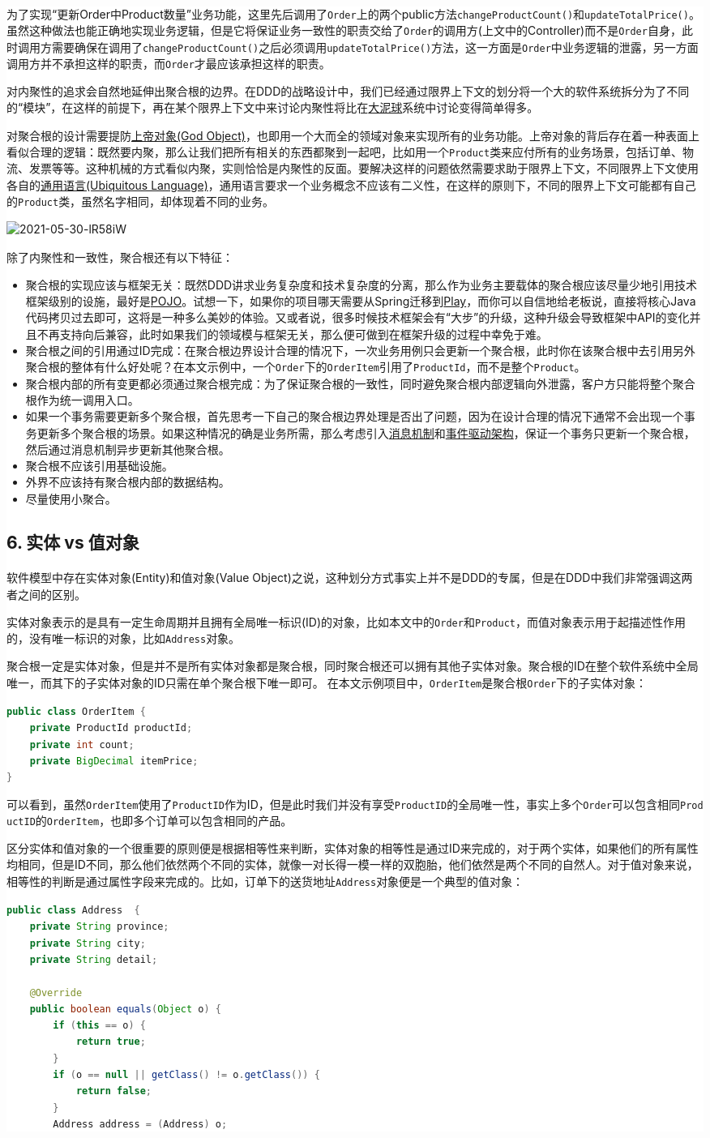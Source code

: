 为了实现“更新Order中Product数量”业务功能，这里先后调用了`Order`上的两个public方法`changeProductCount()`和`updateTotalPrice()`。虽然这种做法也能正确地实现业务逻辑，但是它将保证业务一致性的职责交给了`Order`的调用方(上文中的Controller)而不是`Order`自身，此时调用方需要确保在调用了`changeProductCount()`之后必须调用`updateTotalPrice()`方法，这一方面是`Order`中业务逻辑的泄露，另一方面调用方并不承担这样的职责，而`Order`才最应该承担这样的职责。

对内聚性的追求会自然地延伸出聚合根的边界。在DDD的战略设计中，我们已经通过限界上下文的划分将一个大的软件系统拆分为了不同的“模块”，在这样的前提下，再在某个限界上下文中来讨论内聚性将比在[大泥球](https://en.wikipedia.org/wiki/Big_ball_of_mud)系统中讨论变得简单得多。

对聚合根的设计需要提防[上帝对象(God Object)](https://en.wikipedia.org/wiki/God_object)，也即用一个大而全的领域对象来实现所有的业务功能。上帝对象的背后存在着一种表面上看似合理的逻辑：既然要内聚，那么让我们把所有相关的东西都聚到一起吧，比如用一个`Product`类来应付所有的业务场景，包括订单、物流、发票等等。这种机械的方式看似内聚，实则恰恰是内聚性的反面。要解决这样的问题依然需要求助于限界上下文，不同限界上下文使用各自的[通用语言(Ubiquitous Language)](https://martinfowler.com/bliki/UbiquitousLanguage.html)，通用语言要求一个业务概念不应该有二义性，在这样的原则下，不同的限界上下文可能都有自己的`Product`类，虽然名字相同，却体现着不同的业务。

![2021-05-30-lR58iW](https://image.ldbmcs.com/2021-05-30-lR58iW.jpg)

除了内聚性和一致性，聚合根还有以下特征：

- 聚合根的实现应该与框架无关：既然DDD讲求业务复杂度和技术复杂度的分离，那么作为业务主要载体的聚合根应该尽量少地引用技术框架级别的设施，最好是[POJO](https://en.wikipedia.org/wiki/Plain_old_Java_object)。试想一下，如果你的项目哪天需要从Spring迁移到[Play](https://www.playframework.com/)，而你可以自信地给老板说，直接将核心Java代码拷贝过去即可，这将是一种多么美妙的体验。又或者说，很多时候技术框架会有“大步”的升级，这种升级会导致框架中API的变化并且不再支持向后兼容，此时如果我们的领域模与框架无关，那么便可做到在框架升级的过程中幸免于难。
- 聚合根之间的引用通过ID完成：在聚合根边界设计合理的情况下，一次业务用例只会更新一个聚合根，此时你在该聚合根中去引用另外聚合根的整体有什么好处呢？在本文示例中，一个`Order`下的`OrderItem`引用了`ProductId`，而不是整个`Product`。
- 聚合根内部的所有变更都必须通过聚合根完成：为了保证聚合根的一致性，同时避免聚合根内部逻辑向外泄露，客户方只能将整个聚合根作为统一调用入口。
- 如果一个事务需要更新多个聚合根，首先思考一下自己的聚合根边界处理是否出了问题，因为在设计合理的情况下通常不会出现一个事务更新多个聚合根的场景。如果这种情况的确是业务所需，那么考虑引入[消息机制](https://en.wikipedia.org/wiki/Message_queue)和[事件驱动架构](https://en.wikipedia.org/wiki/Event-driven_architecture)，保证一个事务只更新一个聚合根，然后通过消息机制异步更新其他聚合根。
- 聚合根不应该引用基础设施。
- 外界不应该持有聚合根内部的数据结构。
- 尽量使用小聚合。

## 6. 实体 vs 值对象

软件模型中存在实体对象(Entity)和值对象(Value Object)之说，这种划分方式事实上并不是DDD的专属，但是在DDD中我们非常强调这两者之间的区别。

实体对象表示的是具有一定生命周期并且拥有全局唯一标识(ID)的对象，比如本文中的`Order`和`Product`，而值对象表示用于起描述性作用的，没有唯一标识的对象，比如`Address`对象。

聚合根一定是实体对象，但是并不是所有实体对象都是聚合根，同时聚合根还可以拥有其他子实体对象。聚合根的ID在整个软件系统中全局唯一，而其下的子实体对象的ID只需在单个聚合根下唯一即可。 在本文示例项目中，`OrderItem`是聚合根`Order`下的子实体对象：

```java
public class OrderItem {
    private ProductId productId;
    private int count;
    private BigDecimal itemPrice;
}
```

可以看到，虽然`OrderItem`使用了`ProductID`作为ID，但是此时我们并没有享受`ProductID`的全局唯一性，事实上多个`Order`可以包含相同`ProductID`的`OrderItem`，也即多个订单可以包含相同的产品。

区分实体和值对象的一个很重要的原则便是根据相等性来判断，实体对象的相等性是通过ID来完成的，对于两个实体，如果他们的所有属性均相同，但是ID不同，那么他们依然两个不同的实体，就像一对长得一模一样的双胞胎，他们依然是两个不同的自然人。对于值对象来说，相等性的判断是通过属性字段来完成的。比如，订单下的送货地址`Address`对象便是一个典型的值对象：

```java
public class Address  {
    private String province;
    private String city;
    private String detail;

    @Override
    public boolean equals(Object o) {
        if (this == o) {
            return true;
        }
        if (o == null || getClass() != o.getClass()) {
            return false;
        }
        Address address = (Address) o;
```